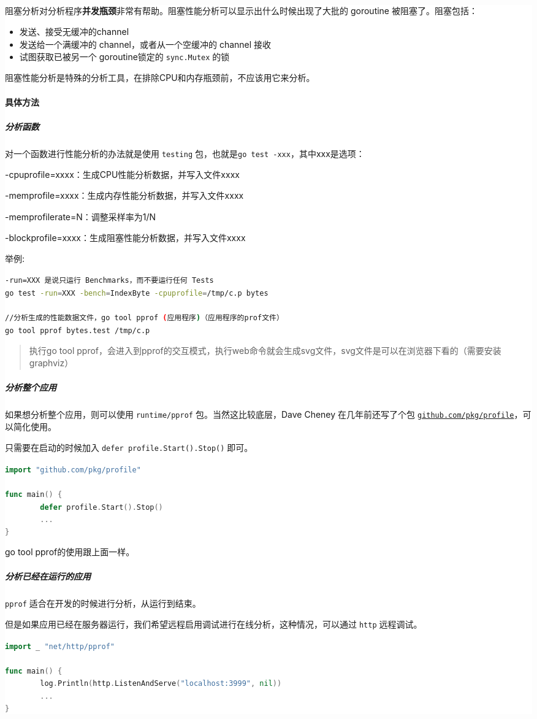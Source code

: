 阻塞分析对分析程序**并发瓶颈**非常有帮助。阻塞性能分析可以显示出什么时候出现了大批的 goroutine 被阻塞了。阻塞包括：

- 发送、接受无缓冲的channel
- 发送给一个满缓冲的 channel，或者从一个空缓冲的 channel 接收
- 试图获取已被另一个 goroutine锁定的 `sync.Mutex` 的锁

阻塞性能分析是特殊的分析工具，在排除CPU和内存瓶颈前，不应该用它来分析。

#### 具体方法

##### 分析函数

对一个函数进行性能分析的办法就是使用 `testing` 包，也就是`go test -xxx`，其中xxx是选项：

-cpuprofile=xxxx：生成CPU性能分析数据，并写入文件xxxx

-memprofile=xxxx：生成内存性能分析数据，并写入文件xxxx

-memprofilerate=N：调整采样率为1/N

-blockprofile=xxxx：生成阻塞性能分析数据，并写入文件xxxx

举例:

```bash
-run=XXX 是说只运行 Benchmarks，而不要运行任何 Tests
go test -run=XXX -bench=IndexByte -cpuprofile=/tmp/c.p bytes 

//分析生成的性能数据文件，go tool pprof (应用程序)（应用程序的prof文件）
go tool pprof bytes.test /tmp/c.p
```

> 执行go tool pprof，会进入到pprof的交互模式，执行web命令就会生成svg文件，svg文件是可以在浏览器下看的（需要安装graphviz）

##### 分析整个应用

如果想分析整个应用，则可以使用 `runtime/pprof` 包。当然这比较底层，Dave Cheney 在几年前还写了个包 [`github.com/pkg/profile`](https://github.com/pkg/profile)，可以简化使用。

只需要在启动的时候加入 `defer profile.Start().Stop()` 即可。

```go
import "github.com/pkg/profile"

func main() {
        defer profile.Start().Stop()
        ...
}
```

go tool pprof的使用跟上面一样。

##### 分析已经在运行的应用

`pprof` 适合在开发的时候进行分析，从运行到结束。

但是如果应用已经在服务器运行，我们希望远程启用调试进行在线分析，这种情况，可以通过 `http` 远程调试。

```go
import _ "net/http/pprof"

func main() {
        log.Println(http.ListenAndServe("localhost:3999", nil))
        ...
}
```
